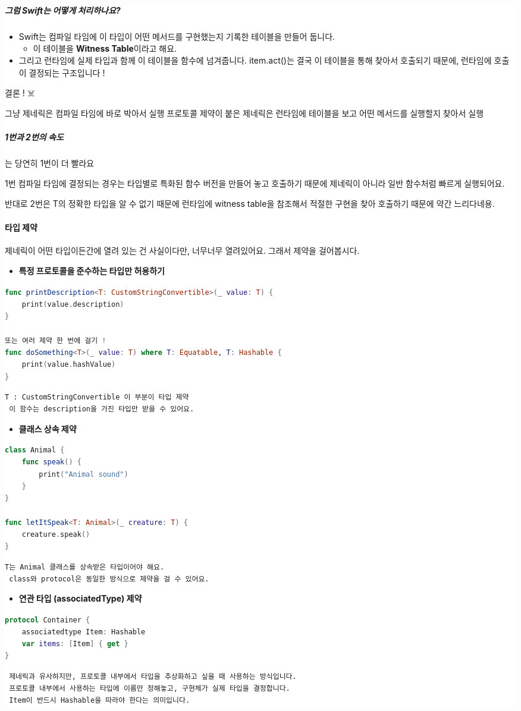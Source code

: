 ##### 그럼 Swift는 어떻게 처리하나요?

- Swift는 컴파일 타임에 이 타입이 어떤 메서드를 구현했는지 기록한 테이블을 만들어 둡니다.
	- 이 테이블을 **Witness Table**이라고 해요.
- 그리고 런타임에 실제 타입과 함께 이 테이블을 함수에 넘겨줍니다.
item.act()는 결국 이 테이블을 통해 찾아서 호출되기 때문에, 런타임에 호출이 결정되는 구조입니다 !

결론 ! ☠️

그냥 제네릭은 컴파일 타임에 바로 박아서 실행
프로토콜 제약이 붙은 제네릭은 런타임에 테이블을 보고 어떤 메서드를 실행할지 찾아서 실행

##### 1번과 2번의 속도
는 당연히 1번이 더 빨라요

1번 컴파일 타임에 결정되는 경우는 타입별로 특화된 함수 버전을 만들어 놓고 호출하기 때문에 제네릭이 아니라 일반 함수처럼 빠르게 실행되어요.

반대로 2번은 T의 정확한 타입을 알 수 없기 때문에 런타임에 witness table을 참조해서 적절한 구현을 찾아 호출하기 때문에 약간 느리다네용.




#### 타입 제약

제네릭이 어떤 타입이든간에 열려 있는 건 사실이다만, 너무너무 열려있어요. 그래서 제약을 걸어봅시다.

- **특정 프로토콜을 준수하는 타입만 허용하기**
```swift
func printDescription<T: CustomStringConvertible>(_ value: T) {
    print(value.description)
}

또는 여러 제약 한 번에 걸기 !
func doSomething<T>(_ value: T) where T: Equatable, T: Hashable {
    print(value.hashValue)
}
```
	T : CustomStringConvertible 이 부분이 타입 제약
	 이 함수는 description을 가진 타입만 받을 수 있어요.

- **클래스 상속 제약**
```swift
class Animal {
    func speak() {
        print("Animal sound")
    }
}

func letItSpeak<T: Animal>(_ creature: T) {
    creature.speak()
}
```
	T는 Animal 클래스를 상속받은 타입이어야 해요.
	 class와 protocol은 동일한 방식으로 제약을 걸 수 있어요.

- **연관 타입 (associatedType) 제약**
```swift
protocol Container {
    associatedtype Item: Hashable
    var items: [Item] { get }
}
```
	 제네릭과 유사하지만, 프로토콜 내부에서 타입을 추상화하고 싶을 때 사용하는 방식입니다.
	 프로토콜 내부에서 사용하는 타입에 이름만 정해놓고, 구현체가 실제 타입을 결정합니다.
	 Item이 반드시 Hashable을 따라야 한다는 의미입니다.
	 